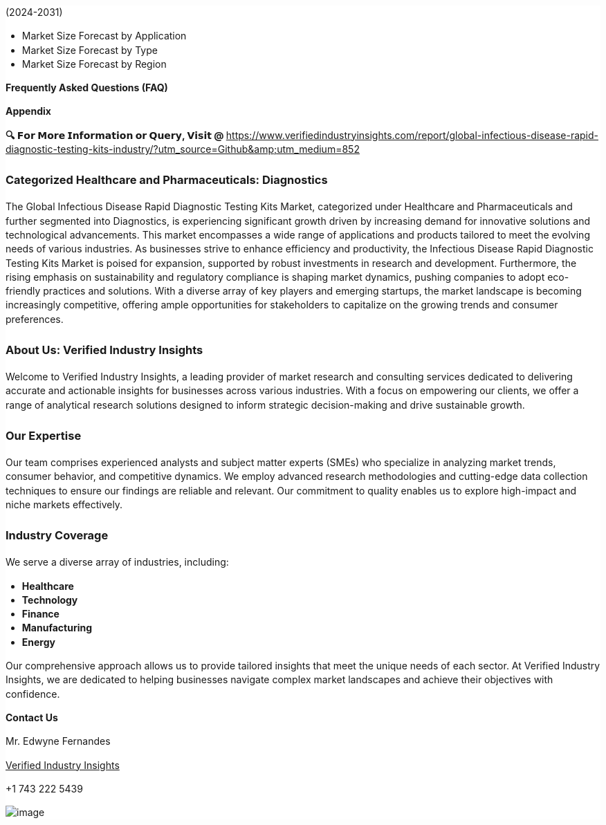 (2024-2031)</strong></p><ul><li>Market Size Forecast by Application</li><li>Market Size Forecast by Type</li><li>Market Size Forecast by Region</li></ul><p><strong>Frequently Asked Questions (FAQ)</strong></p><p><strong>Appendix<br /></strong></p><p><strong>🔍 𝗙𝗼𝗿 𝗠𝗼𝗿𝗲 𝗜𝗻𝗳𝗼𝗿𝗺𝗮𝘁𝗶𝗼𝗻 𝗼𝗿 𝗤𝘂𝗲𝗿𝘆, 𝗩𝗶𝘀𝗶𝘁 @ </strong><a href="https://www.verifiedindustryinsights.com/report/global-infectious-disease-rapid-diagnostic-testing-kits-industry/?utm_source=Github&amp;utm_medium=852">https://www.verifiedindustryinsights.com/report/global-infectious-disease-rapid-diagnostic-testing-kits-industry/?utm_source=Github&amp;utm_medium=852</a>&nbsp;</p><h3>Categorized Healthcare and Pharmaceuticals: Diagnostics </h3><p>The Global Infectious Disease Rapid Diagnostic Testing Kits Market, categorized under Healthcare and Pharmaceuticals and further segmented into Diagnostics, is experiencing significant growth driven by increasing demand for innovative solutions and technological advancements. This market encompasses a wide range of applications and products tailored to meet the evolving needs of various industries. As businesses strive to enhance efficiency and productivity, the Infectious Disease Rapid Diagnostic Testing Kits Market is poised for expansion, supported by robust investments in research and development. Furthermore, the rising emphasis on sustainability and regulatory compliance is shaping market dynamics, pushing companies to adopt eco-friendly practices and solutions. With a diverse array of key players and emerging startups, the market landscape is becoming increasingly competitive, offering ample opportunities for stakeholders to capitalize on the growing trends and consumer preferences.</p><h3>About Us: Verified Industry Insights</h3><p>Welcome to Verified Industry Insights, a leading provider of market research and consulting services dedicated to delivering accurate and actionable insights for businesses across various industries. With a focus on empowering our clients, we offer a range of analytical research solutions designed to inform strategic decision-making and drive sustainable growth.</p><h3>Our Expertise</h3><p>Our team comprises experienced analysts and subject matter experts (SMEs) who specialize in analyzing market trends, consumer behavior, and competitive dynamics. We employ advanced research methodologies and cutting-edge data collection techniques to ensure our findings are reliable and relevant. Our commitment to quality enables us to explore high-impact and niche markets effectively.</p><h3>Industry Coverage</h3><p>We serve a diverse array of industries, including:</p><ul><li><strong>Healthcare</strong></li><li><strong>Technology</strong></li><li><strong>Finance</strong></li><li><strong>Manufacturing</strong></li><li><strong>Energy</strong></li></ul><p>Our comprehensive approach allows us to provide tailored insights that meet the unique needs of each sector. At Verified Industry Insights, we are dedicated to helping businesses navigate complex market landscapes and achieve their objectives with confidence.</p><p><strong>Contact Us</strong></p><p>Mr. Edwyne Fernandes</p><p><a href="https://www.verifiedindustryinsights.com/">Verified Industry Insights</a></p><p>+1 743 222 5439</p>
![image](https://github.com/user-attachments/assets/6f30fad8-e7c4-4119-bc7a-4428ac993f98)
